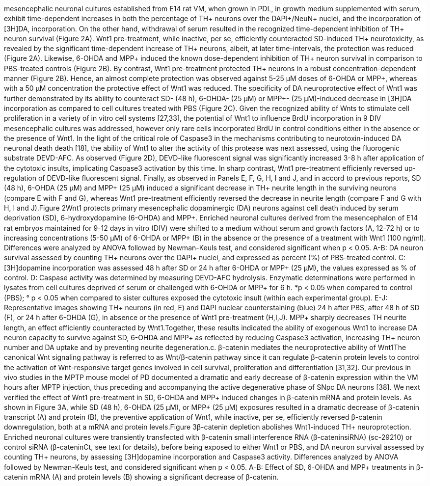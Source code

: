 mesencephalic neuronal cultures established from E14 rat VM, when grown in PDL, in growth medium supplemented with serum, exhibit time-dependent increases in both the percentage of TH+ neurons over the DAPI+/NeuN+ nuclei, and the incorporation of [3H]DA, incorporation. On the other hand, withdrawal of serum resulted in the recognized time-dependent inhibition of TH+ neuron survival (Figure 2A). Wnt1 pre-treatment, while inactive, per se, efficiently counteracted SD-induced TH+ neurotoxicity, as revealed by the significant time-dependent increase of TH+ neurons, albeit, at later time-intervals, the protection was reduced (Figure 2A). Likewise, 6-OHDA and MPP+ induced the known dose-dependent inhibition of TH+ neuron survival in comparison to PBS-treated controls (Figure 2B). By contrast, Wnt1 pre-treatment protected TH+ neurons in a robust concentration-dependent manner (Figure 2B). Hence, an almost complete protection was observed against 5-25 μM doses of 6-OHDA or MPP+, whereas with a 50 μM concentration the protective effect of Wnt1 was reduced. The specificity of DA neuroprotective effect of Wnt1 was further demonstrated by its ability to counteract SD- (48 h), 6-OHDA- (25 μM) or MPP+- (25 μM)-induced decrease in [3H]DA incorporation as compared to cell cultures treated with PBS (Figure 2C). Given the recognized ability of Wnts to stimulate cell proliferation in a variety of in vitro cell systems [27,33], the potential of Wnt1 to influence BrdU incorporation in 9 DIV mesencephalic cultures was addressed, however only rare cells incorporated BrdU in control conditions either in the absence or the presence of Wnt1. In the light of the critical role of Caspase3 in the mechanisms contributing to neurotoxin-induced DA neuronal death death [18], the ability of Wnt1 to alter the activity of this protease was next assessed, using the fluorogenic substrate DEVD-AFC. As observed (Figure 2D), DEVD-like fluorescent signal was significantly increased 3-8 h after application of the cytotoxic insults, implicating Caspase3 activation by this time. In sharp contrast, Wnt1 pre-treatment efficienly reversed up-regulation of DEVD-like fluorescent signal. Finally, as observed in Panels E, F, G, H, I and J, and in accord to previous reports, SD (48 h), 6-OHDA (25 μM) and MPP+ (25 μM) induced a significant decrease in TH+ neurite length in the surviving neurons (compare E with F and G), whereas Wnt1 pre-treatment efficiently reversed the decrease in neurite length (compare F and G with H, I and J).Figure 2Wnt1 protects primary mesencephalic dopaminergic (DA) neurons against cell death induced by serum deprivation (SD), 6-hydroxydopamine (6-OHDA) and MPP+. Enriched neuronal cultures derived from the mesencephalon of E14 rat embryos maintained for 9-12 days in vitro (DIV) were shifted to a medium without serum and growth factors (A, 12-72 h) or to increasing concentrations (5-50 μM) of 6-OHDA or MPP+ (B) in the absence or the presence of a treatment with Wnt1 (100 ng/ml). Differences were analyzed by ANOVA followed by Newman-Keuls test, and considered significant when p < 0.05. A-B: DA neuron survival assessed by counting TH+ neurons over the DAPI+ nuclei, and expressed as percent (%) of PBS-treated control. C: [3H]dopamine incorporation was assessed 48 h after SD or 24 h after 6-OHDA or MPP+ (25 μM), the values expressed as % of control. D: Caspase activity was determined by measuring DEVD-AFC hydrolysis. Enzymatic determinations were performed in lysates from cell cultures deprived of serum or challenged with 6-OHDA or MPP+ for 6 h. *p < 0.05 when compared to control (PBS); ° p < 0.05 when compared to sister cultures exposed the cytotoxic insult (within each experimental group). E-J: Representative images showing TH+ neurons (in red, E) and DAPI nuclear counterstaining (blue) 24 h after PBS, after 48 h of SD (F), or 24 h after 6-OHDA (G), in absence or the presence of Wnt1 pre-treatment (H,I,J). MPP+ sharply decreases TH neurite length, an effect efficiently counteracted by Wnt1.Together, these results indicated the ability of exogenous Wnt1 to increase DA neuron capacity to survive against SD, 6-OHDA and MPP+ as reflected by reducing Caspase3 activation, increasing TH+ neuron number and DA uptake and by preventing neurite degeneration.c. β-catenin mediates the neuroprotective ability of Wnt1The canonical Wnt signaling pathway is referred to as Wnt/β-catenin pathway since it can regulate β-catenin protein levels to control the activation of Wnt-responsive target genes involved in cell survival, proliferation and differentiation [31,32]. Our previous in vivo studies in the MPTP mouse model of PD documented a dramatic and early decrease of β-catenin expression within the VM hours after MPTP injection, thus preceding and accompanying the active degenerative phase of SNpc DA neurons [38]. We next verified the effect of Wnt1 pre-treatment in SD, 6-OHDA and MPP+ induced changes in β-catenin mRNA and protein levels. As shown in Figure 3A, while SD (48 h), 6-OHDA (25 μM), or MPP+ (25 μM) exposures resulted in a dramatic decrease of β-catenin transcript (A) and protein (B), the preventive application of Wnt1, while inactive, per se, efficiently reversed β-catenin downregulation, both at a mRNA and protein levels.Figure 3β-catenin depletion abolishes Wnt1-induced TH+ neuroprotection. Enriched neuronal cultures were transiently transfected with β-catenin small interference RNA (β-cateninsiRNA) (sc-29210) or control siRNA (β-cateninCt, see text for details), before being exposed to either Wnt1 or PBS, and DA neuron survival assessed by counting TH+ neurons, by assessing [3H]dopamine incorporation and Caspase3 activity. Differences analyzed by ANOVA followed by Newman-Keuls test, and considered significant when p < 0.05. A-B: Effect of SD, 6-OHDA and MPP+ treatments in β-catenin mRNA (A) and protein levels (B) showing a significant decrease of β-catenin.